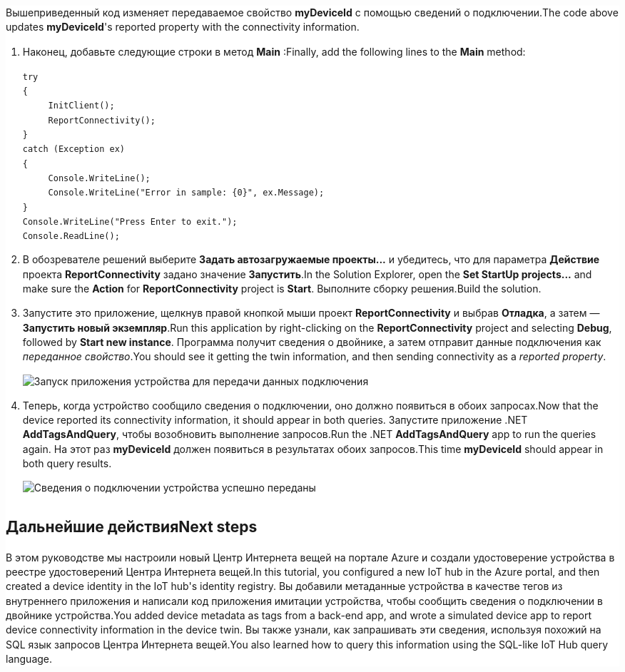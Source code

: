   <span data-ttu-id="ab5de-160">Вышеприведенный код изменяет передаваемое свойство **myDeviceId** с помощью сведений о подключении.</span><span class="sxs-lookup"><span data-stu-id="ab5de-160">The code above updates **myDeviceId**'s reported property with the connectivity information.</span></span>

1. <span data-ttu-id="ab5de-161">Наконец, добавьте следующие строки в метод **Main** :</span><span class="sxs-lookup"><span data-stu-id="ab5de-161">Finally, add the following lines to the **Main** method:</span></span>
   
       try
       {
            InitClient();
            ReportConnectivity();
       }
       catch (Exception ex)
       {
            Console.WriteLine();
            Console.WriteLine("Error in sample: {0}", ex.Message);
       }
       Console.WriteLine("Press Enter to exit.");
       Console.ReadLine();

1. <span data-ttu-id="ab5de-162">В обозревателе решений выберите **Задать автозагружаемые проекты...** и убедитесь, что для параметра **Действие** проекта **ReportConnectivity** задано значение **Запустить**.</span><span class="sxs-lookup"><span data-stu-id="ab5de-162">In the Solution Explorer, open the **Set StartUp projects...** and make sure the **Action** for **ReportConnectivity** project is **Start**.</span></span> <span data-ttu-id="ab5de-163">Выполните сборку решения.</span><span class="sxs-lookup"><span data-stu-id="ab5de-163">Build the solution.</span></span>
1. <span data-ttu-id="ab5de-164">Запустите это приложение, щелкнув правой кнопкой мыши проект **ReportConnectivity** и выбрав **Отладка**, а затем — **Запустить новый экземпляр**.</span><span class="sxs-lookup"><span data-stu-id="ab5de-164">Run this application by right-clicking on the **ReportConnectivity** project and selecting **Debug**, followed by **Start new instance**.</span></span> <span data-ttu-id="ab5de-165">Программа получит сведения о двойнике, а затем отправит данные подключения как *переданное свойство*.</span><span class="sxs-lookup"><span data-stu-id="ab5de-165">You should see it getting the twin information, and then sending connectivity as a *reported property*.</span></span>
   
    ![Запуск приложения устройства для передачи данных подключения][img-rundeviceapp]
    
    
1. <span data-ttu-id="ab5de-167">Теперь, когда устройство сообщило сведения о подключении, оно должно появиться в обоих запросах.</span><span class="sxs-lookup"><span data-stu-id="ab5de-167">Now that the device reported its connectivity information, it should appear in both queries.</span></span> <span data-ttu-id="ab5de-168">Запустите приложение .NET **AddTagsAndQuery**, чтобы возобновить выполнение запросов.</span><span class="sxs-lookup"><span data-stu-id="ab5de-168">Run the .NET **AddTagsAndQuery** app to run the queries again.</span></span> <span data-ttu-id="ab5de-169">На этот раз **myDeviceId** должен появиться в результатах обоих запросов.</span><span class="sxs-lookup"><span data-stu-id="ab5de-169">This time **myDeviceId** should appear in both query results.</span></span>
   
    ![Сведения о подключении устройства успешно переданы][img-tagappsuccess]

## <a name="next-steps"></a><span data-ttu-id="ab5de-171">Дальнейшие действия</span><span class="sxs-lookup"><span data-stu-id="ab5de-171">Next steps</span></span>
<span data-ttu-id="ab5de-172">В этом руководстве мы настроили новый Центр Интернета вещей на портале Azure и создали удостоверение устройства в реестре удостоверений Центра Интернета вещей.</span><span class="sxs-lookup"><span data-stu-id="ab5de-172">In this tutorial, you configured a new IoT hub in the Azure portal, and then created a device identity in the IoT hub's identity registry.</span></span> <span data-ttu-id="ab5de-173">Вы добавили метаданные устройства в качестве тегов из внутреннего приложения и написали код приложения имитации устройства, чтобы сообщить сведения о подключении в двойнике устройства.</span><span class="sxs-lookup"><span data-stu-id="ab5de-173">You added device metadata as tags from a back-end app, and wrote a simulated device app to report device connectivity information in the device twin.</span></span> <span data-ttu-id="ab5de-174">Вы также узнали, как запрашивать эти сведения, используя похожий на SQL язык запросов Центра Интернета вещей.</span><span class="sxs-lookup"><span data-stu-id="ab5de-174">You also learned how to query this information using the SQL-like IoT Hub query language.</span></span>

[img-servicenuget]: media/iot-hub-csharp-csharp-twin-getstarted/servicesdknuget.png
[img-createapp]: media/iot-hub-csharp-csharp-twin-getstarted/createnetapp.png
[img-addtagapp]: media/iot-hub-csharp-csharp-twin-getstarted/addtagapp.png
[img-createdeviceapp]: media/iot-hub-csharp-csharp-twin-getstarted/createdeviceapp.png
[img-clientnuget]: media/iot-hub-csharp-csharp-twin-getstarted/clientsdknuget.png
[img-rundeviceapp]: media/iot-hub-csharp-csharp-twin-getstarted/rundeviceapp.png
[img-tagappsuccess]: media/iot-hub-csharp-csharp-twin-getstarted/tagappsuccess.png
[lnk-hub-sdks]: iot-hub-devguide-sdks.md
[lnk-free-trial]: http://azure.microsoft.com/pricing/free-trial/
[lnk-nuget-service-sdk]: https://www.nuget.org/packages/Microsoft.Azure.Devices/
[lnk-nuget-client-sdk]: https://www.nuget.org/packages/Microsoft.Azure.Devices.Client/
[lnk-device-identity-csharp]: iot-hub-csharp-csharp-getstarted.md#DeviceIdentity_csharp
[lnk-d2c]: iot-hub-devguide-messaging.md#device-to-cloud-messages
[lnk-methods]: iot-hub-devguide-direct-methods.md
[lnk-twins]: iot-hub-devguide-device-twins.md
[lnk-query]: iot-hub-devguide-query-language.md
[lnk-identity]: iot-hub-devguide-identity-registry.md
[lnk-iothub-getstarted]: iot-hub-csharp-csharp-getstarted.md
[lnk-methods-tutorial]: iot-hub-node-node-direct-methods.md
[lnk-twin-how-to-configure]: iot-hub-csharp-node-twin-how-to-configure.md
[lnk-dev-setup]: https://github.com/Azure/azure-iot-sdk-node/blob/master/doc/node-devbox-setup.md
